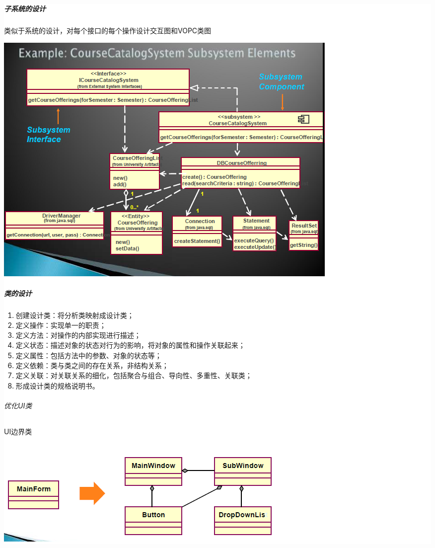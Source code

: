 ##### 子系统的设计

类似于系统的设计，对每个接口的每个操作设计交互图和VOPC类图

![image-20231205173910372](img/144.png)

##### 类的设计

1. 创建设计类：将分析类映射成设计类；
2. 定义操作：实现单一的职责；
3. 定义方法：对操作的内部实现进行描述；
4. 定义状态：描述对象的状态对行为的影响，将对象的属性和操作关联起来；
5. 定义属性：包括方法中的参数、对象的状态等；
6. 定义依赖：类与类之间的存在关系，非结构关系；
7. 定义关联：对关联关系的细化，包括聚合与组合、导向性、多重性、关联类；
8. 形成设计类的规格说明书。

###### 优化UI类

UI边界类

![image-20231205174120116](img/145.png)
